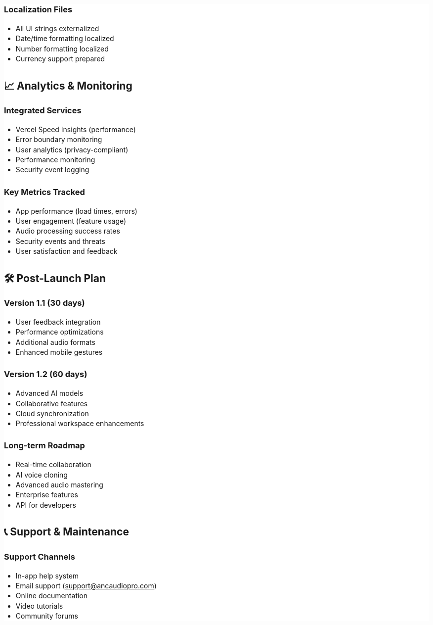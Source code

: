 ### Localization Files
- All UI strings externalized
- Date/time formatting localized
- Number formatting localized
- Currency support prepared

## 📈 Analytics & Monitoring

### Integrated Services
- Vercel Speed Insights (performance)
- Error boundary monitoring
- User analytics (privacy-compliant)
- Performance monitoring
- Security event logging

### Key Metrics Tracked
- App performance (load times, errors)
- User engagement (feature usage)
- Audio processing success rates
- Security events and threats
- User satisfaction and feedback

## 🛠️ Post-Launch Plan

### Version 1.1 (30 days)
- User feedback integration
- Performance optimizations
- Additional audio formats
- Enhanced mobile gestures

### Version 1.2 (60 days)
- Advanced AI models
- Collaborative features
- Cloud synchronization
- Professional workspace enhancements

### Long-term Roadmap
- Real-time collaboration
- AI voice cloning
- Advanced audio mastering
- Enterprise features
- API for developers

## 📞 Support & Maintenance

### Support Channels
- In-app help system
- Email support (support@ancaudiopro.com)
- Online documentation
- Video tutorials
- Community forums
